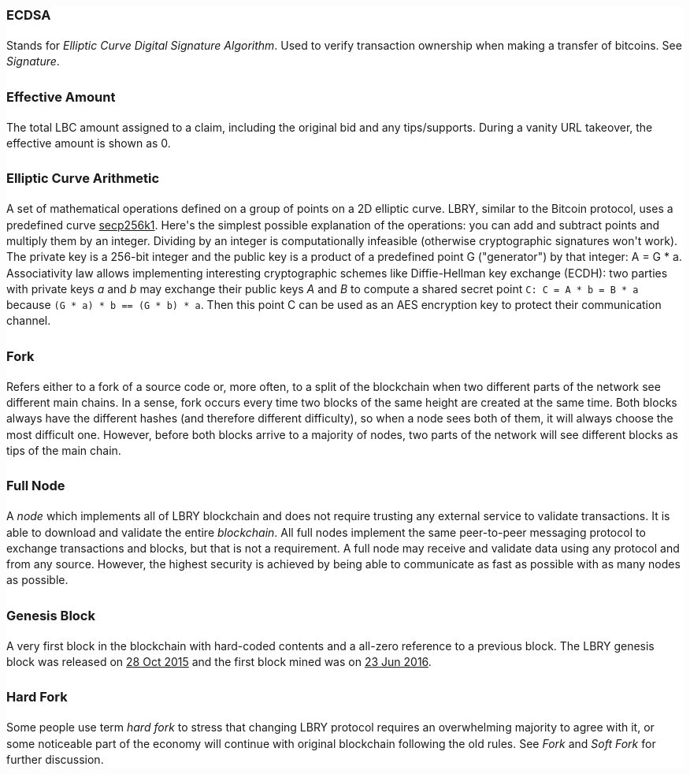 ### ECDSA

Stands for *Elliptic Curve Digital Signature Algorithm*. Used to verify transaction ownership when making a transfer of bitcoins. See *Signature*.

### Effective Amount

The total LBC amount assigned to a claim, including the original bid and any tips/supports. During a vanity URL takeover, the effective amount is shown as 0.

### Elliptic Curve Arithmetic

A set of mathematical operations defined on a group of points on a 2D elliptic curve. LBRY, similar to the Bitcoin protocol, uses a predefined curve [secp256k1](https://en.bitcoin.it/wiki/Secp256k1). Here's the simplest possible explanation of the operations: you can add and subtract points and multiply them by an integer. Dividing by an integer is computationally infeasible (otherwise cryptographic signatures won't work). The private key is a 256-bit integer and the public key is a product of a predefined point G ("generator") by that integer: A = G * a. Associativity law allows implementing interesting cryptographic schemes like Diffie-Hellman key exchange (ECDH): two parties with private keys *a* and *b* may exchange their public keys *A* and *B* to compute a shared secret point `C: C = A * b = B * a` because `(G * a) * b == (G * b) * a`. Then this point C can be used as an AES encryption key to protect their communication channel.

### Fork

Refers either to a fork of a source code or, more often, to a split of the blockchain when two different parts of the network see different main chains. In a sense, fork occurs every time two blocks of the same height are created at the same time. Both blocks always have the different hashes (and therefore different difficulty), so when a node sees both of them, it will always choose the most difficult one. However, before both blocks arrive to a majority of nodes, two parts of the network will see different blocks as tips of the main chain.

### Full Node

A *node* which implements all of LBRY blockchain and does not require trusting any external service to validate transactions. It is able to download and validate the entire *blockchain*. All full nodes implement the same peer-to-peer messaging protocol to exchange transactions and blocks, but that is not a requirement. A full node may receive and validate data using any protocol and from any source. However, the highest security is achieved by being able to communicate as fast as possible with as many nodes as possible.

### Genesis Block

A very first block in the blockchain with hard-coded contents and a all-zero reference to a previous block. The LBRY genesis block was released on [28 Oct 2015](https://explorer.lbry.io/blocks/0) and the first block mined was on [23 Jun 2016](https://explorer.lbry.io/blocks/1).

### Hard Fork

Some people use term *hard fork* to stress that changing LBRY protocol requires an overwhelming majority to agree with it, or some noticeable part of the economy will continue with original blockchain following the old rules. See *Fork* and *Soft Fork* for further discussion.
